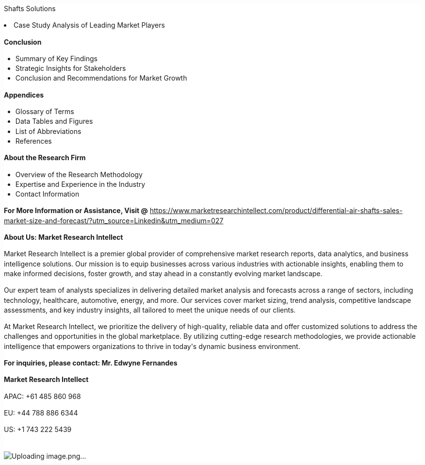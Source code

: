 Shafts  Solutions</li><li>Case Study Analysis of Leading Market Players</li></ul><p><strong>Conclusion</strong></p><ul><li>Summary of Key Findings</li><li>Strategic Insights for Stakeholders</li><li>Conclusion and Recommendations for Market Growth</li></ul><p><strong>Appendices</strong></p><ul><li>Glossary of Terms</li><li>Data Tables and Figures</li><li>List of Abbreviations</li><li>References</li></ul><p><strong>About the Research Firm</strong></p><ul><li>Overview of the Research Methodology</li><li>Expertise and Experience in the Industry</li><li>Contact Information</li></ul></div><div class="article-main__content" data-test-id="publishing-text-block"><p><span class="font-[700]"><strong>For More Information or Assistance, Visit @</strong>&nbsp;<a href="https://www.marketresearchintellect.com/product/differential-air-shafts-sales-market-size-and-forecast/?utm_source=Linkedin&utm_medium=027">https://www.marketresearchintellect.com/product/differential-air-shafts-sales-market-size-and-forecast/?utm_source=Linkedin&utm_medium=027</a></span></p><p><strong>About Us: Market Research Intellect</strong></p><p>Market Research Intellect is a premier global provider of comprehensive market research reports, data analytics, and business intelligence solutions. Our mission is to equip businesses across various industries with actionable insights, enabling them to make informed decisions, foster growth, and stay ahead in a constantly evolving market landscape.</p><p>Our expert team of analysts specializes in delivering detailed market analysis and forecasts across a range of sectors, including technology, healthcare, automotive, energy, and more. Our services cover market sizing, trend analysis, competitive landscape assessments, and key industry insights, all tailored to meet the unique needs of our clients.</p><p>At Market Research Intellect, we prioritize the delivery of high-quality, reliable data and offer customized solutions to address the challenges and opportunities in the global marketplace. By utilizing cutting-edge research methodologies, we provide actionable intelligence that empowers organizations to thrive in today's dynamic business environment.</p><p><strong>For inquiries, please contact: Mr. Edwyne Fernandes</strong></p><p><strong>Market Research Intellect</strong></p><p>APAC: +61 485 860 968</p><p>EU: +44 788 886 6344</p><p>US: +1 743 222 5439</p></div><div class="article-main__content" data-test-id="publishing-text-block">&nbsp;</div>
![Uploading image.png…]()
